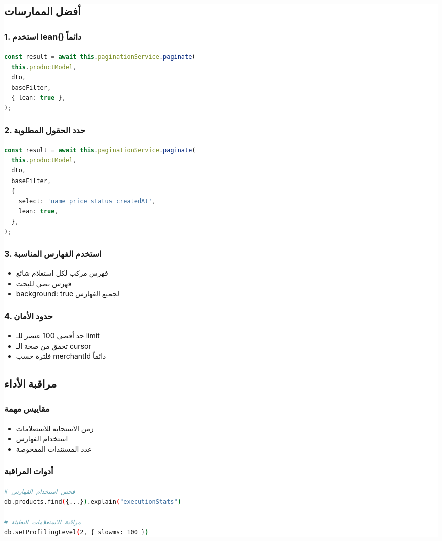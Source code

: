 ## أفضل الممارسات

### 1. استخدم lean() دائماً

```typescript
const result = await this.paginationService.paginate(
  this.productModel,
  dto,
  baseFilter,
  { lean: true },
);
```

### 2. حدد الحقول المطلوبة

```typescript
const result = await this.paginationService.paginate(
  this.productModel,
  dto,
  baseFilter,
  {
    select: 'name price status createdAt',
    lean: true,
  },
);
```

### 3. استخدم الفهارس المناسبة

- فهرس مركب لكل استعلام شائع
- فهرس نصي للبحث
- background: true لجميع الفهارس

### 4. حدود الأمان

- حد أقصى 100 عنصر للـ limit
- تحقق من صحة الـ cursor
- فلترة حسب merchantId دائماً

## مراقبة الأداء

### مقاييس مهمة

- زمن الاستجابة للاستعلامات
- استخدام الفهارس
- عدد المستندات المفحوصة

### أدوات المراقبة

```bash
# فحص استخدام الفهارس
db.products.find({...}).explain("executionStats")

# مراقبة الاستعلامات البطيئة
db.setProfilingLevel(2, { slowms: 100 })
```
